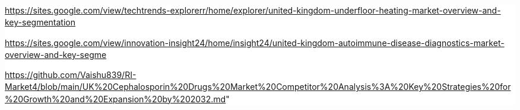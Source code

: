 <a href=https://sites.google.com/view/techtrends-explorerr/home/explorer/united-kingdom-underfloor-heating-market-overview-and-key-segmentation>https://sites.google.com/view/techtrends-explorerr/home/explorer/united-kingdom-underfloor-heating-market-overview-and-key-segmentation</a>

<a href=https://sites.google.com/view/innovation-insight24/home/insight24/united-kingdom-autoimmune-disease-diagnostics-market-overview-and-key-segme>https://sites.google.com/view/innovation-insight24/home/insight24/united-kingdom-autoimmune-disease-diagnostics-market-overview-and-key-segme</a>

<a href=https://github.com/Vaishu839/RI-Market4/blob/main/UK%20Cephalosporin%20Drugs%20Market%20Competitor%20Analysis%3A%20Key%20Strategies%20for%20Growth%20and%20Expansion%20by%202032.md>https://github.com/Vaishu839/RI-Market4/blob/main/UK%20Cephalosporin%20Drugs%20Market%20Competitor%20Analysis%3A%20Key%20Strategies%20for%20Growth%20and%20Expansion%20by%202032.md</a>"
